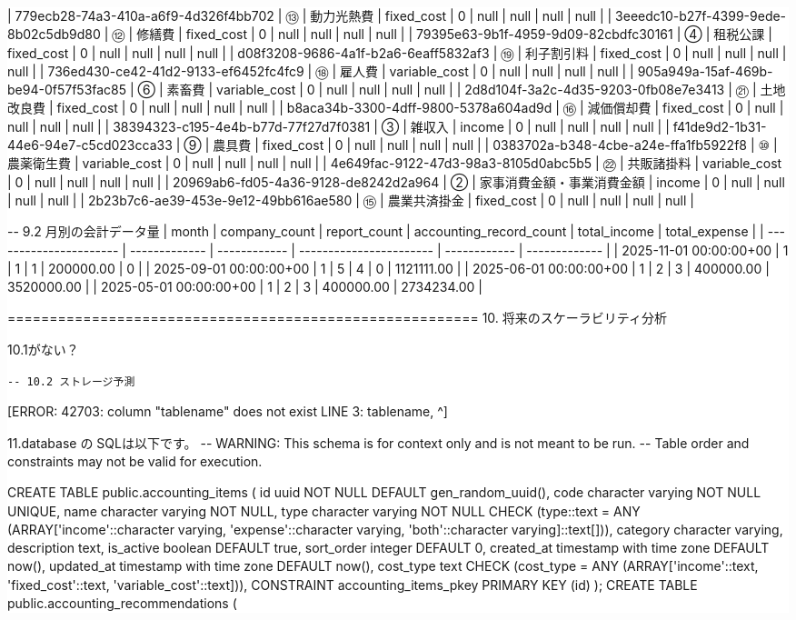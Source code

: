 | 779ecb28-74a3-410a-a6f9-4d326f4bb702 | ⑬    | 動力光熱費         | fixed_cost    | 0           | null         | null                   | null       | null       |
| 3eeedc10-b27f-4399-9ede-8b02c5db9d80 | ⑫    | 修繕費           | fixed_cost    | 0           | null         | null                   | null       | null       |
| 79395e63-9b1f-4959-9d09-82cbdfc30161 | ④    | 租税公課          | fixed_cost    | 0           | null         | null                   | null       | null       |
| d08f3208-9686-4a1f-b2a6-6eaff5832af3 | ⑲    | 利子割引料         | fixed_cost    | 0           | null         | null                   | null       | null       |
| 736ed430-ce42-41d2-9133-ef6452fc4fc9 | ⑱    | 雇人費           | variable_cost | 0           | null         | null                   | null       | null       |
| 905a949a-15af-469b-be94-0f57f53fac85 | ⑥    | 素畜費           | variable_cost | 0           | null         | null                   | null       | null       |
| 2d8d104f-3a2c-4d35-9203-0fb08e7e3413 | ㉑    | 土地改良費         | fixed_cost    | 0           | null         | null                   | null       | null       |
| b8aca34b-3300-4dff-9800-5378a604ad9d | ⑯    | 減価償却費         | fixed_cost    | 0           | null         | null                   | null       | null       |
| 38394323-c195-4e4b-b77d-77f27d7f0381 | ③    | 雑収入           | income        | 0           | null         | null                   | null       | null       |
| f41de9d2-1b31-44e6-94e7-c5cd023cca33 | ⑨    | 農具費           | fixed_cost    | 0           | null         | null                   | null       | null       |
| 0383702a-b348-4cbe-a24e-ffa1fb5922f8 | ⑩    | 農薬衛生費         | variable_cost | 0           | null         | null                   | null       | null       |
| 4e649fac-9122-47d3-98a3-8105d0abc5b5 | ㉒    | 共販諸掛料         | variable_cost | 0           | null         | null                   | null       | null       |
| 20969ab6-fd05-4a36-9128-de8242d2a964 | ②    | 家事消費金額・事業消費金額 | income        | 0           | null         | null                   | null       | null       |
| 2b23b7c6-ae39-453e-9e12-49bb616ae580 | ⑮    | 農業共済掛金        | fixed_cost    | 0           | null         | null                   | null       | null       |

 -- 9.2 月別の会計データ量
 | month                  | company_count | report_count | accounting_record_count | total_income | total_expense |
| ---------------------- | ------------- | ------------ | ----------------------- | ------------ | ------------- |
| 2025-11-01 00:00:00+00 | 1             | 1            | 1                       | 200000.00    | 0             |
| 2025-09-01 00:00:00+00 | 1             | 5            | 4                       | 0            | 1121111.00    |
| 2025-06-01 00:00:00+00 | 1             | 2            | 3                       | 400000.00    | 3520000.00    |
| 2025-05-01 00:00:00+00 | 1             | 2            | 3                       | 400000.00    | 2734234.00    |

========================================================
  10. 将来のスケーラビリティ分析

  10.1がない？

    -- 10.2 ストレージ予測
[ERROR:  42703: column "tablename" does not exist
LINE 3:       tablename,
              ^]

11.database の SQLは以下です。
-- WARNING: This schema is for context only and is not meant to be run.
-- Table order and constraints may not be valid for execution.

CREATE TABLE public.accounting_items (
  id uuid NOT NULL DEFAULT gen_random_uuid(),
  code character varying NOT NULL UNIQUE,
  name character varying NOT NULL,
  type character varying NOT NULL CHECK (type::text = ANY (ARRAY['income'::character varying, 'expense'::character varying, 'both'::character varying]::text[])),
  category character varying,
  description text,
  is_active boolean DEFAULT true,
  sort_order integer DEFAULT 0,
  created_at timestamp with time zone DEFAULT now(),
  updated_at timestamp with time zone DEFAULT now(),
  cost_type text CHECK (cost_type = ANY (ARRAY['income'::text, 'fixed_cost'::text, 'variable_cost'::text])),
  CONSTRAINT accounting_items_pkey PRIMARY KEY (id)
);
CREATE TABLE public.accounting_recommendations (